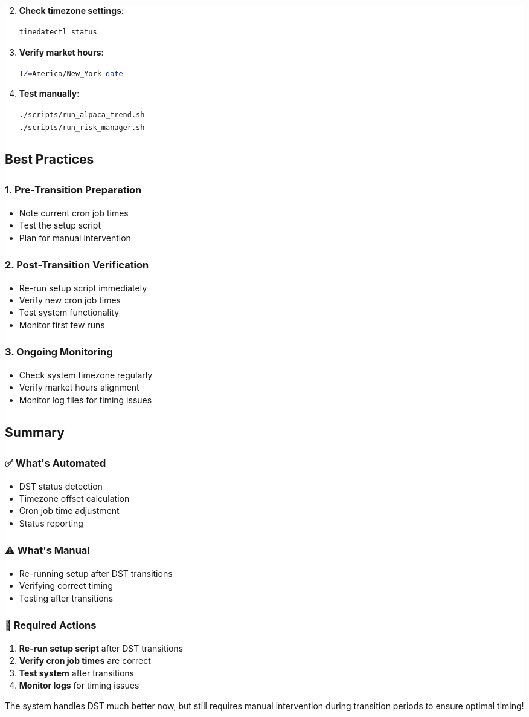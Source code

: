 2. **Check timezone settings**:
   ```bash
   timedatectl status
   ```

3. **Verify market hours**:
   ```bash
   TZ=America/New_York date
   ```

4. **Test manually**:
   ```bash
   ./scripts/run_alpaca_trend.sh
   ./scripts/run_risk_manager.sh
   ```

## Best Practices

### 1. **Pre-Transition Preparation**
- Note current cron job times
- Test the setup script
- Plan for manual intervention

### 2. **Post-Transition Verification**
- Re-run setup script immediately
- Verify new cron job times
- Test system functionality
- Monitor first few runs

### 3. **Ongoing Monitoring**
- Check system timezone regularly
- Verify market hours alignment
- Monitor log files for timing issues

## Summary

### ✅ **What's Automated**
- DST status detection
- Timezone offset calculation
- Cron job time adjustment
- Status reporting

### ⚠️ **What's Manual**
- Re-running setup after DST transitions
- Verifying correct timing
- Testing after transitions

### 🔄 **Required Actions**
1. **Re-run setup script** after DST transitions
2. **Verify cron job times** are correct
3. **Test system** after transitions
4. **Monitor logs** for timing issues

The system handles DST much better now, but still requires manual intervention during transition periods to ensure optimal timing!
